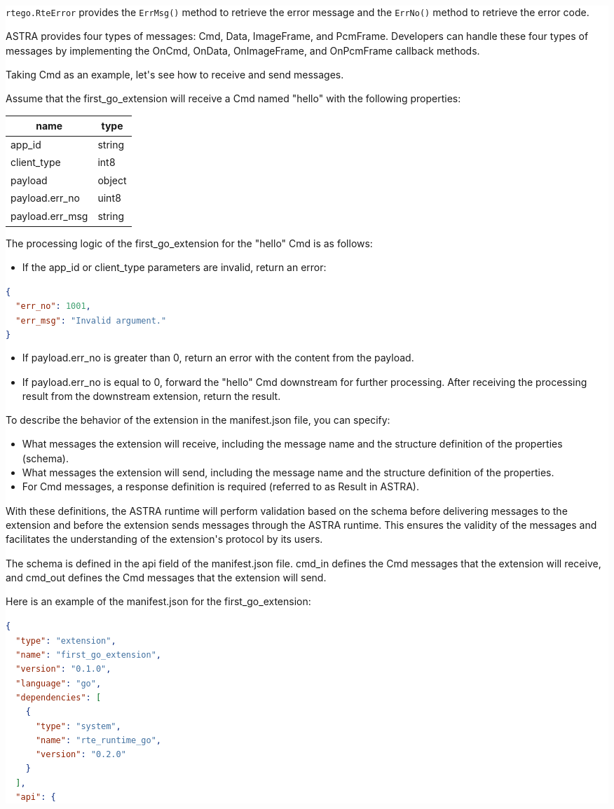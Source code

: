 `rtego.RteError` provides the `ErrMsg()` method to retrieve the error message and the `ErrNo()` method to retrieve the error code.

ASTRA provides four types of messages: Cmd, Data, ImageFrame, and PcmFrame. Developers can handle these four types of messages by implementing the OnCmd, OnData, OnImageFrame, and OnPcmFrame callback methods.

Taking Cmd as an example, let's see how to receive and send messages.

Assume that the first_go_extension will receive a Cmd named "hello" with the following properties:

| name            | type   |
|-----------------|--------|
| app_id          | string |
| client_type     | int8   |
| payload         | object |
| payload.err_no  | uint8  |
| payload.err_msg | string |

The processing logic of the first_go_extension for the "hello" Cmd is as follows:

- If the app_id or client_type parameters are invalid, return an error:

```json
{
  "err_no": 1001,
  "err_msg": "Invalid argument."
}
```

- If payload.err_no is greater than 0, return an error with the content from the payload.

- If payload.err_no is equal to 0, forward the "hello" Cmd downstream for further processing. After receiving the processing result from the downstream extension, return the result.

To describe the behavior of the extension in the manifest.json file, you can specify:

- What messages the extension will receive, including the message name and the structure definition of the properties (schema).
- What messages the extension will send, including the message name and the structure definition of the properties.
- For Cmd messages, a response definition is required (referred to as Result in ASTRA).

With these definitions, the ASTRA runtime will perform validation based on the schema before delivering messages to the extension and before the extension sends messages through the ASTRA runtime. This ensures the validity of the messages and facilitates the understanding of the extension's protocol by its users.

The schema is defined in the api field of the manifest.json file. cmd_in defines the Cmd messages that the extension will receive, and cmd_out defines the Cmd messages that the extension will send.

Here is an example of the manifest.json for the first_go_extension:

```json
{
  "type": "extension",
  "name": "first_go_extension",
  "version": "0.1.0",
  "language": "go",
  "dependencies": [
    {
      "type": "system",
      "name": "rte_runtime_go",
      "version": "0.2.0"
    }
  ],
  "api": {
```
